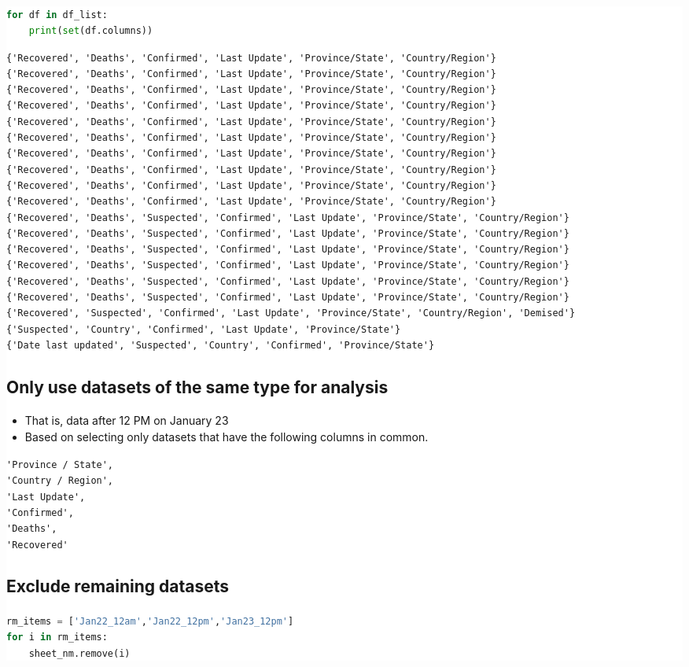 
```python
for df in df_list:
    print(set(df.columns))
```

    {'Recovered', 'Deaths', 'Confirmed', 'Last Update', 'Province/State', 'Country/Region'}
    {'Recovered', 'Deaths', 'Confirmed', 'Last Update', 'Province/State', 'Country/Region'}
    {'Recovered', 'Deaths', 'Confirmed', 'Last Update', 'Province/State', 'Country/Region'}
    {'Recovered', 'Deaths', 'Confirmed', 'Last Update', 'Province/State', 'Country/Region'}
    {'Recovered', 'Deaths', 'Confirmed', 'Last Update', 'Province/State', 'Country/Region'}
    {'Recovered', 'Deaths', 'Confirmed', 'Last Update', 'Province/State', 'Country/Region'}
    {'Recovered', 'Deaths', 'Confirmed', 'Last Update', 'Province/State', 'Country/Region'}
    {'Recovered', 'Deaths', 'Confirmed', 'Last Update', 'Province/State', 'Country/Region'}
    {'Recovered', 'Deaths', 'Confirmed', 'Last Update', 'Province/State', 'Country/Region'}
    {'Recovered', 'Deaths', 'Confirmed', 'Last Update', 'Province/State', 'Country/Region'}
    {'Recovered', 'Deaths', 'Suspected', 'Confirmed', 'Last Update', 'Province/State', 'Country/Region'}
    {'Recovered', 'Deaths', 'Suspected', 'Confirmed', 'Last Update', 'Province/State', 'Country/Region'}
    {'Recovered', 'Deaths', 'Suspected', 'Confirmed', 'Last Update', 'Province/State', 'Country/Region'}
    {'Recovered', 'Deaths', 'Suspected', 'Confirmed', 'Last Update', 'Province/State', 'Country/Region'}
    {'Recovered', 'Deaths', 'Suspected', 'Confirmed', 'Last Update', 'Province/State', 'Country/Region'}
    {'Recovered', 'Deaths', 'Suspected', 'Confirmed', 'Last Update', 'Province/State', 'Country/Region'}
    {'Recovered', 'Suspected', 'Confirmed', 'Last Update', 'Province/State', 'Country/Region', 'Demised'}
    {'Suspected', 'Country', 'Confirmed', 'Last Update', 'Province/State'}
    {'Date last updated', 'Suspected', 'Country', 'Confirmed', 'Province/State'}


## Only use datasets of the same type for analysis

- That is, data after 12 PM on January 23  
- Based on selecting only datasets that have the following columns in common.

```
'Province / State',
'Country / Region',
'Last Update',
'Confirmed',
'Deaths',
'Recovered'
```

## Exclude remaining datasets


```python
rm_items = ['Jan22_12am','Jan22_12pm','Jan23_12pm']
for i in rm_items:
    sheet_nm.remove(i)
```
